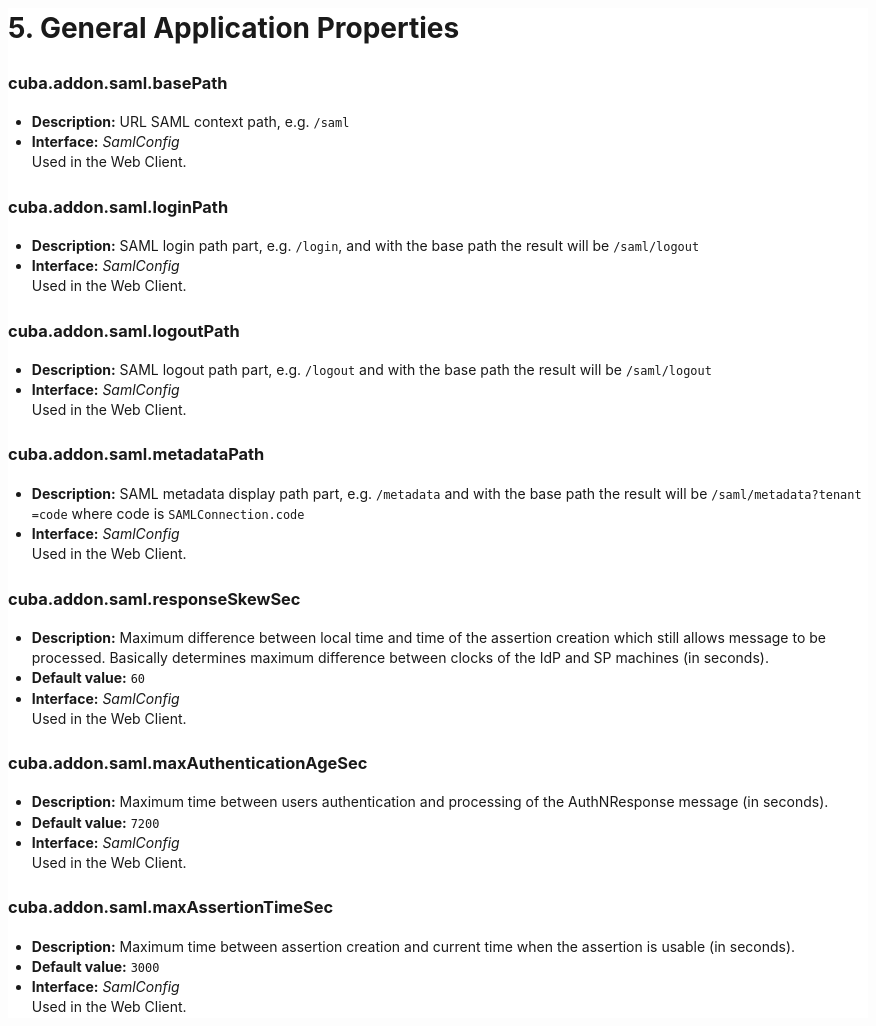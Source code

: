 # 5. General Application Properties <a name="general-properties"></a>

### cuba.addon.saml.basePath

* __Description:__ URL SAML context path, e.g. `/saml`
* __Interface:__ *SamlConfig*    
Used in the Web Client.

### cuba.addon.saml.loginPath

* __Description:__ SAML login path part, e.g. `/login`, and with the base path the result will be `/saml/logout`
* __Interface:__ *SamlConfig*    
Used in the Web Client.

### cuba.addon.saml.logoutPath

* __Description:__ SAML logout path part, e.g. `/logout` and with the base path the result will be `/saml/logout`
* __Interface:__ *SamlConfig*    
Used in the Web Client.

### cuba.addon.saml.metadataPath

* __Description:__ SAML metadata display path part, e.g. `/metadata` and with the base path the result will be `/saml/metadata?tenant=code` where code is `SAMLConnection.code`
* __Interface:__ *SamlConfig*    
Used in the Web Client.

### cuba.addon.saml.responseSkewSec

* __Description:__ Maximum difference between local time and time of the assertion creation which still allows message to be processed. Basically determines maximum difference between clocks of the IdP and SP machines (in seconds).
* __Default value:__ `60`
* __Interface:__ *SamlConfig*    
Used in the Web Client.

### cuba.addon.saml.maxAuthenticationAgeSec

* __Description:__ Maximum time between users authentication and processing of the AuthNResponse message (in seconds).
* __Default value:__ `7200`
* __Interface:__ *SamlConfig*    
Used in the Web Client.

### cuba.addon.saml.maxAssertionTimeSec

* __Description:__ Maximum time between assertion creation and current time when the assertion is usable (in seconds).
* __Default value:__ `3000`
* __Interface:__ *SamlConfig*    
Used in the Web Client.
